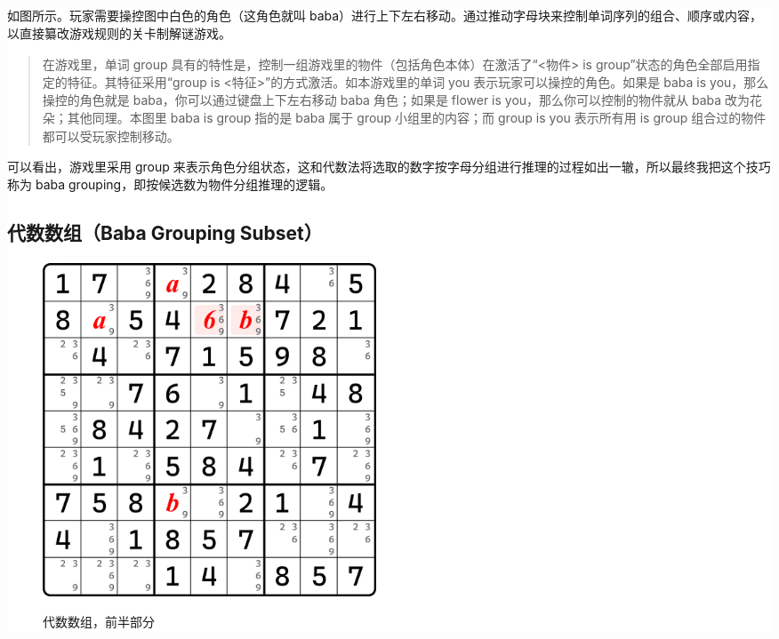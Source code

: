 如图所示。玩家需要操控图中白色的角色（这角色就叫 baba）进行上下左右移动。通过推动字母块来控制单词序列的组合、顺序或内容，以直接纂改游戏规则的关卡制解谜游戏。

> 在游戏里，单词 group 具有的特性是，控制一组游戏里的物件（包括角色本体）在激活了“<物件> is group”状态的角色全部启用指定的特征。其特征采用“group is <特征>”的方式激活。如本游戏里的单词 you 表示玩家可以操控的角色。如果是 baba is you，那么操控的角色就是 baba，你可以通过键盘上下左右移动 baba 角色；如果是 flower is you，那么你可以控制的物件就从 baba 改为花朵；其他同理。本图里 baba is group 指的是 baba 属于 group 小组里的内容；而 group is you 表示所有用 is group 组合过的物件都可以受玩家控制移动。

可以看出，游戏里采用 group 来表示角色分组状态，这和代数法将选取的数字按字母分组进行推理的过程如出一辙，所以最终我把这个技巧称为 baba grouping，即按候选数为物件分组推理的逻辑。

## 代数数组（Baba Grouping Subset） <a href="#baba-grouping-subset" id="baba-grouping-subset"></a>

<figure><img src="../.gitbook/assets/images_0399.png" alt="" width="375"><figcaption><p>代数数组，前半部分</p></figcaption></figure>
